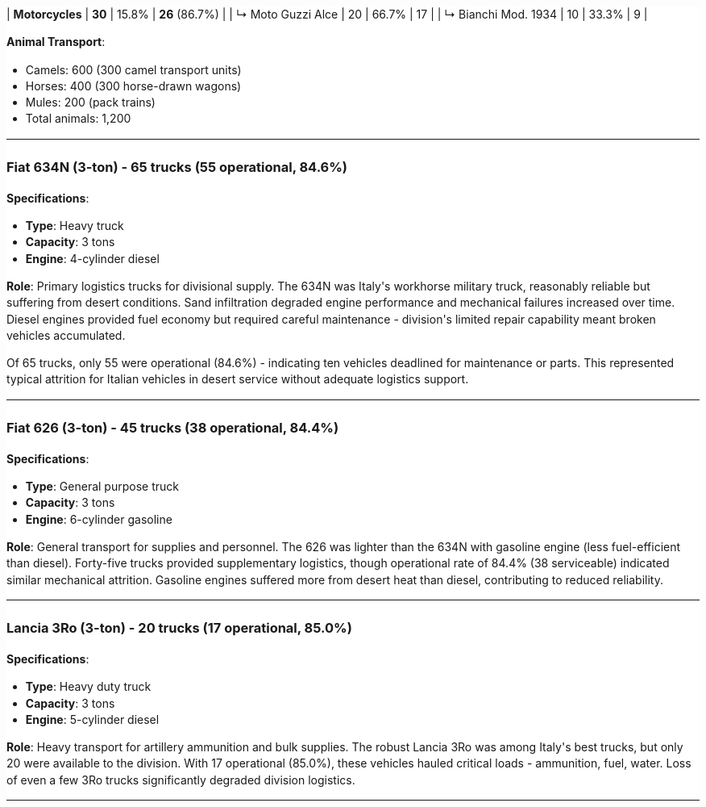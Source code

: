 | **Motorcycles** | **30** | 15.8% | **26** (86.7%) |
| ↳ Moto Guzzi Alce | 20 | 66.7% | 17 |
| ↳ Bianchi Mod. 1934 | 10 | 33.3% | 9 |

**Animal Transport**:
- Camels: 600 (300 camel transport units)
- Horses: 400 (300 horse-drawn wagons)
- Mules: 200 (pack trains)
- Total animals: 1,200

---

### Fiat 634N (3-ton) - 65 trucks (55 operational, 84.6%)

**Specifications**:
- **Type**: Heavy truck
- **Capacity**: 3 tons
- **Engine**: 4-cylinder diesel

**Role**: Primary logistics trucks for divisional supply. The 634N was Italy's workhorse military truck, reasonably reliable but suffering from desert conditions. Sand infiltration degraded engine performance and mechanical failures increased over time. Diesel engines provided fuel economy but required careful maintenance - division's limited repair capability meant broken vehicles accumulated.

Of 65 trucks, only 55 were operational (84.6%) - indicating ten vehicles deadlined for maintenance or parts. This represented typical attrition for Italian vehicles in desert service without adequate logistics support.

---

### Fiat 626 (3-ton) - 45 trucks (38 operational, 84.4%)

**Specifications**:
- **Type**: General purpose truck
- **Capacity**: 3 tons
- **Engine**: 6-cylinder gasoline

**Role**: General transport for supplies and personnel. The 626 was lighter than the 634N with gasoline engine (less fuel-efficient than diesel). Forty-five trucks provided supplementary logistics, though operational rate of 84.4% (38 serviceable) indicated similar mechanical attrition. Gasoline engines suffered more from desert heat than diesel, contributing to reduced reliability.

---

### Lancia 3Ro (3-ton) - 20 trucks (17 operational, 85.0%)

**Specifications**:
- **Type**: Heavy duty truck
- **Capacity**: 3 tons
- **Engine**: 5-cylinder diesel

**Role**: Heavy transport for artillery ammunition and bulk supplies. The robust Lancia 3Ro was among Italy's best trucks, but only 20 were available to the division. With 17 operational (85.0%), these vehicles hauled critical loads - ammunition, fuel, water. Loss of even a few 3Ro trucks significantly degraded division logistics.

---